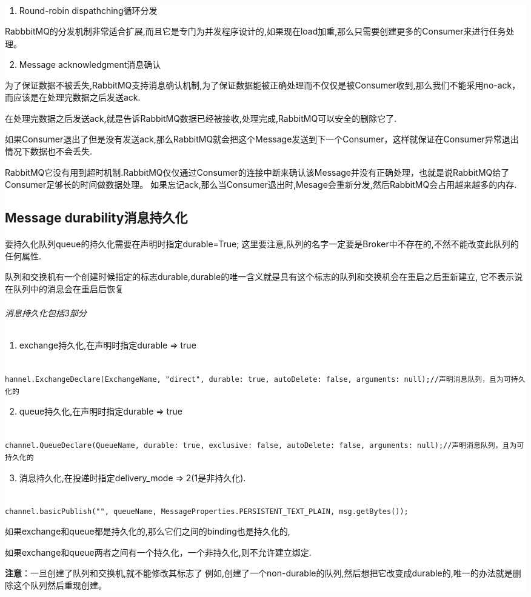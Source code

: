 
1. Round-robin dispathching循环分发

RabbbitMQ的分发机制非常适合扩展,而且它是专门为并发程序设计的,如果现在load加重,那么只需要创建更多的Consumer来进行任务处理。

2. Message acknowledgment消息确认

为了保证数据不被丢失,RabbitMQ支持消息确认机制,为了保证数据能被正确处理而不仅仅是被Consumer收到,那么我们不能采用no-ack，
而应该是在处理完数据之后发送ack. 

在处理完数据之后发送ack,就是告诉RabbitMQ数据已经被接收,处理完成,RabbitMQ可以安全的删除它了. 

如果Consumer退出了但是没有发送ack,那么RabbitMQ就会把这个Message发送到下一个Consumer，这样就保证在Consumer异常退出情况下数据也不会丢失. 

RabbitMQ它没有用到超时机制.RabbitMQ仅仅通过Consumer的连接中断来确认该Message并没有正确处理，也就是说RabbitMQ给了Consumer足够长的时间做数据处理。 
如果忘记ack,那么当Consumer退出时,Mesage会重新分发,然后RabbitMQ会占用越来越多的内存.


## Message durability消息持久化

要持久化队列queue的持久化需要在声明时指定durable=True; 
这里要注意,队列的名字一定要是Broker中不存在的,不然不能改变此队列的任何属性. 

队列和交换机有一个创建时候指定的标志durable,durable的唯一含义就是具有这个标志的队列和交换机会在重启之后重新建立,
它不表示说在队列中的消息会在重启后恢复 

###### 消息持久化包括3部分 

1. exchange持久化,在声明时指定durable => true

```

hannel.ExchangeDeclare(ExchangeName, "direct", durable: true, autoDelete: false, arguments: null);//声明消息队列，且为可持久化的

```

2. queue持久化,在声明时指定durable => true

```

channel.QueueDeclare(QueueName, durable: true, exclusive: false, autoDelete: false, arguments: null);//声明消息队列，且为可持久化的

```

3. 消息持久化,在投递时指定delivery_mode => 2(1是非持久化).

```

channel.basicPublish("", queueName, MessageProperties.PERSISTENT_TEXT_PLAIN, msg.getBytes());  

```

如果exchange和queue都是持久化的,那么它们之间的binding也是持久化的,

如果exchange和queue两者之间有一个持久化，一个非持久化,则不允许建立绑定. 

**注意**：一旦创建了队列和交换机,就不能修改其标志了
例如,创建了一个non-durable的队列,然后想把它改变成durable的,唯一的办法就是删除这个队列然后重现创建。
